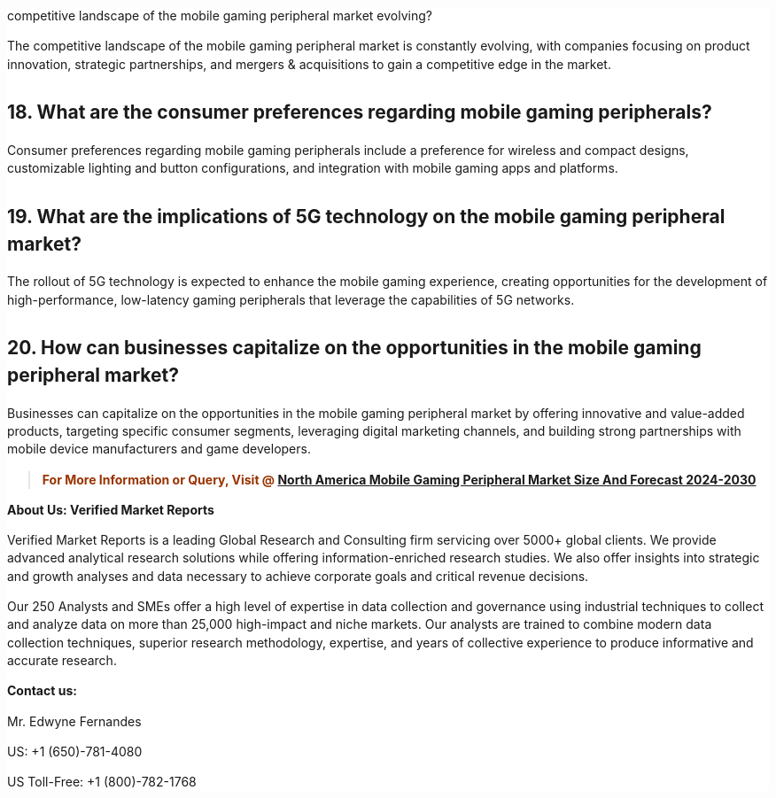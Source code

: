 competitive landscape of the mobile gaming peripheral market evolving?</div><div></h2><p>The competitive landscape of the mobile gaming peripheral market is constantly evolving, with companies focusing on product innovation, strategic partnerships, and mergers & acquisitions to gain a competitive edge in the market.</p><h2>18. What are the consumer preferences regarding mobile gaming peripherals?</div><div></h2><p>Consumer preferences regarding mobile gaming peripherals include a preference for wireless and compact designs, customizable lighting and button configurations, and integration with mobile gaming apps and platforms.</p><h2>19. What are the implications of 5G technology on the mobile gaming peripheral market?</div><div></h2><p>The rollout of 5G technology is expected to enhance the mobile gaming experience, creating opportunities for the development of high-performance, low-latency gaming peripherals that leverage the capabilities of 5G networks.</p><h2>20. How can businesses capitalize on the opportunities in the mobile gaming peripheral market?</div><div></h2><p>Businesses can capitalize on the opportunities in the mobile gaming peripheral market by offering innovative and value-added products, targeting specific consumer segments, leveraging digital marketing channels, and building strong partnerships with mobile device manufacturers and game developers.</p></body></html></p><blockquote><p><span style="color: #993300;"><strong>For More Information or Query, Visit @ <a href="https://www.verifiedmarketreports.com/product/mobile-gaming-peripheral-market/">North America Mobile Gaming Peripheral Market Size And Forecast 2024-2030</a></strong></span></p></blockquote><p><strong>About Us: Verified Market Reports</strong></p><p>Verified Market Reports is a leading Global Research and Consulting firm servicing over 5000+ global clients. We provide advanced analytical research solutions while offering information-enriched research studies. We also offer insights into strategic and growth analyses and data necessary to achieve corporate goals and critical revenue decisions.</p><p>Our 250 Analysts and SMEs offer a high level of expertise in data collection and governance using industrial techniques to collect and analyze data on more than 25,000 high-impact and niche markets. Our analysts are trained to combine modern data collection techniques, superior research methodology, expertise, and years of collective experience to produce informative and accurate research.</p><p><strong>Contact us:</strong></p><p>Mr. Edwyne Fernandes</p><p>US: +1 (650)-781-4080</p><p>US Toll-Free: +1 (800)-782-1768</p>
